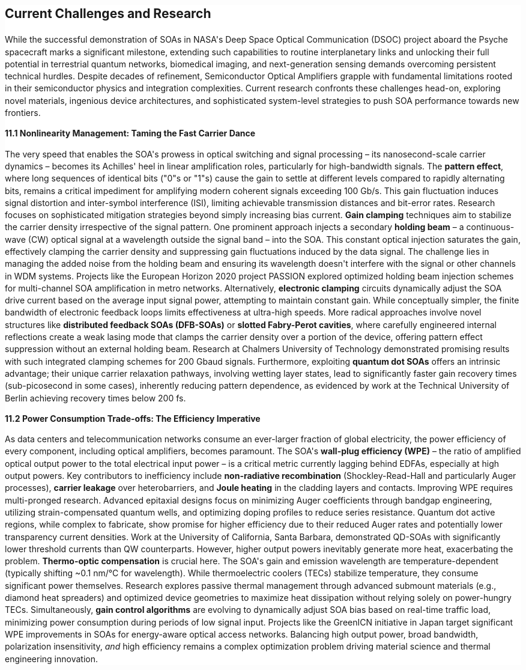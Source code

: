 ## Current Challenges and Research

While the successful demonstration of SOAs in NASA's Deep Space Optical Communication (DSOC) project aboard the Psyche spacecraft marks a significant milestone, extending such capabilities to routine interplanetary links and unlocking their full potential in terrestrial quantum networks, biomedical imaging, and next-generation sensing demands overcoming persistent technical hurdles. Despite decades of refinement, Semiconductor Optical Amplifiers grapple with fundamental limitations rooted in their semiconductor physics and integration complexities. Current research confronts these challenges head-on, exploring novel materials, ingenious device architectures, and sophisticated system-level strategies to push SOA performance towards new frontiers.

**11.1 Nonlinearity Management: Taming the Fast Carrier Dance**

The very speed that enables the SOA's prowess in optical switching and signal processing – its nanosecond-scale carrier dynamics – becomes its Achilles' heel in linear amplification roles, particularly for high-bandwidth signals. The **pattern effect**, where long sequences of identical bits ("0"s or "1"s) cause the gain to settle at different levels compared to rapidly alternating bits, remains a critical impediment for amplifying modern coherent signals exceeding 100 Gb/s. This gain fluctuation induces signal distortion and inter-symbol interference (ISI), limiting achievable transmission distances and bit-error rates. Research focuses on sophisticated mitigation strategies beyond simply increasing bias current. **Gain clamping** techniques aim to stabilize the carrier density irrespective of the signal pattern. One prominent approach injects a secondary **holding beam** – a continuous-wave (CW) optical signal at a wavelength outside the signal band – into the SOA. This constant optical injection saturates the gain, effectively clamping the carrier density and suppressing gain fluctuations induced by the data signal. The challenge lies in managing the added noise from the holding beam and ensuring its wavelength doesn't interfere with the signal or other channels in WDM systems. Projects like the European Horizon 2020 project PASSION explored optimized holding beam injection schemes for multi-channel SOA amplification in metro networks. Alternatively, **electronic clamping** circuits dynamically adjust the SOA drive current based on the average input signal power, attempting to maintain constant gain. While conceptually simpler, the finite bandwidth of electronic feedback loops limits effectiveness at ultra-high speeds. More radical approaches involve novel structures like **distributed feedback SOAs (DFB-SOAs)** or **slotted Fabry-Perot cavities**, where carefully engineered internal reflections create a weak lasing mode that clamps the carrier density over a portion of the device, offering pattern effect suppression without an external holding beam. Research at Chalmers University of Technology demonstrated promising results with such integrated clamping schemes for 200 Gbaud signals. Furthermore, exploiting **quantum dot SOAs** offers an intrinsic advantage; their unique carrier relaxation pathways, involving wetting layer states, lead to significantly faster gain recovery times (sub-picosecond in some cases), inherently reducing pattern dependence, as evidenced by work at the Technical University of Berlin achieving recovery times below 200 fs.

**11.2 Power Consumption Trade-offs: The Efficiency Imperative**

As data centers and telecommunication networks consume an ever-larger fraction of global electricity, the power efficiency of every component, including optical amplifiers, becomes paramount. The SOA's **wall-plug efficiency (WPE)** – the ratio of amplified optical output power to the total electrical input power – is a critical metric currently lagging behind EDFAs, especially at high output powers. Key contributors to inefficiency include **non-radiative recombination** (Shockley-Read-Hall and particularly Auger processes), **carrier leakage** over heterobarriers, and **Joule heating** in the cladding layers and contacts. Improving WPE requires multi-pronged research. Advanced epitaxial designs focus on minimizing Auger coefficients through bandgap engineering, utilizing strain-compensated quantum wells, and optimizing doping profiles to reduce series resistance. Quantum dot active regions, while complex to fabricate, show promise for higher efficiency due to their reduced Auger rates and potentially lower transparency current densities. Work at the University of California, Santa Barbara, demonstrated QD-SOAs with significantly lower threshold currents than QW counterparts. However, higher output powers inevitably generate more heat, exacerbating the problem. **Thermo-optic compensation** is crucial here. The SOA's gain and emission wavelength are temperature-dependent (typically shifting ~0.1 nm/°C for wavelength). While thermoelectric coolers (TECs) stabilize temperature, they consume significant power themselves. Research explores passive thermal management through advanced submount materials (e.g., diamond heat spreaders) and optimized device geometries to maximize heat dissipation without relying solely on power-hungry TECs. Simultaneously, **gain control algorithms** are evolving to dynamically adjust SOA bias based on real-time traffic load, minimizing power consumption during periods of low signal input. Projects like the GreenICN initiative in Japan target significant WPE improvements in SOAs for energy-aware optical access networks. Balancing high output power, broad bandwidth, polarization insensitivity, *and* high efficiency remains a complex optimization problem driving material science and thermal engineering innovation.